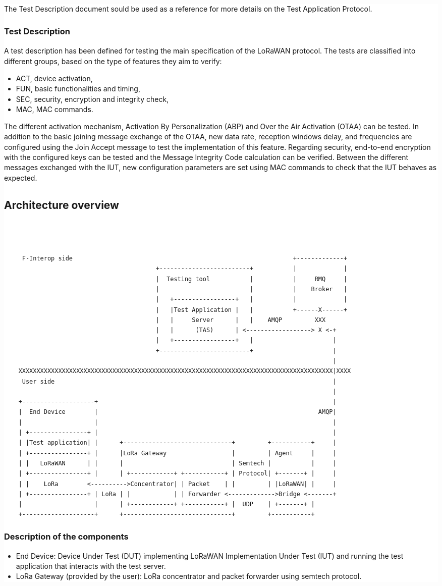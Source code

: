The Test Description document sould be used as a reference for more details on the Test Application Protocol.

### Test Description
A test description has been defined for testing the main specification of the LoRaWAN protocol.
The tests are classified into different groups, based on the type of features they aim to verify:

* ACT, device activation,
* FUN, basic functionalities and timing,
* SEC, security, encryption and integrity check,
* MAC, MAC commands.

The different activation mechanism, Activation By Personalization (ABP) and Over the Air Activation (OTAA) can be 
tested.
In addition to the basic joining message exchange of the OTAA, new data rate, reception windows delay, and frequencies
are configured using the Join Accept message to test the implementation of this feature.
Regarding security, end-to-end encryption with the configured keys can be tested and the Message Integrity Code 
calculation can be verified. Between the different messages exchanged with the IUT, new configuration parameters are
set using MAC commands to check that the IUT behaves as expected.

## Architecture overview
```

                                                                                            
                                                                                            
     F-Interop side                                                             +-------------+
                                          +-------------------------+           |             |
                                          |  Testing tool           |           |     RMQ     |
                                          |                         |           |    Broker   |
                                          |   +-----------------+   |           |             |
                                          |   |Test Application |   |           +------X------+
                                          |   |     Server      |   |    AMQP         XXX
                                          |   |      (TAS)      | <------------------> X <-+
                                          |   +-----------------+   |                      |
                                          +-------------------------+                      |
                                                                                           |
    XXXXXXXXXXXXXXXXXXXXXXXXXXXXXXXXXXXXXXXXXXXXXXXXXXXXXXXXXXXXXXXXXXXXXXXXXXXXXXXXXXXXXXX|XXXX
     User side                                                                             |
                                                                                           |
    +--------------------+                                                                 |
    |  End Device        |                                                             AMQP|
    |                    |                                                                 |
    | +----------------+ |                                                                 |
    | |Test application| |      +------------------------------+         +-----------+     |
    | +----------------+ |      |LoRa Gateway                  |         | Agent     |     |
    | |   LoRaWAN      | |      |                              | Semtech |           |     |
    | +----------------+ |      | +------------+ +-----------+ | Protocol| +-------+ |     |
    | |    LoRa        <---------->Concentrator| | Packet    | |         | |LoRaWAN| |     |
    | +----------------+ | LoRa | |            | | Forwarder <------------->Bridge <-------+
    |                    |      | +------------+ +-----------+ |  UDP    | +-------+ |
    +--------------------+      +------------------------------+         +-----------+

```
### Description of the components
* End Device: Device Under Test (DUT) implementing LoRaWAN Implementation Under Test (IUT) and running the test
 application that interacts with the test server.
* LoRa Gateway (provided by the user): LoRa concentrator and packet forwarder using semtech protocol.